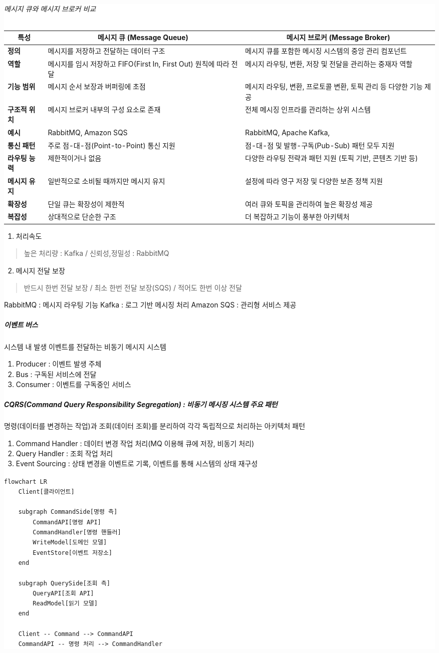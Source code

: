 ###### 메시지 큐와 메시지 브로커 비교

| 특성            | 메시지 큐 (Message Queue)                                         | 메시지 브로커 (Message Broker)                                    |
| --------------- | ----------------------------------------------------------------- | ----------------------------------------------------------------- |
| **정의**        | 메시지를 저장하고 전달하는 데이터 구조                            | 메시지 큐를 포함한 메시징 시스템의 중앙 관리 컴포넌트             |
| **역할**        | 메시지를 임시 저장하고 FIFO(First In, First Out) 원칙에 따라 전달 | 메시지 라우팅, 변환, 저장 및 전달을 관리하는 중재자 역할          |
| **기능 범위**   | 메시지 순서 보장과 버퍼링에 초점                                  | 메시지 라우팅, 변환, 프로토콜 변환, 토픽 관리 등 다양한 기능 제공 |
| **구조적 위치** | 메시지 브로커 내부의 구성 요소로 존재                             | 전체 메시징 인프라를 관리하는 상위 시스템                         |
| **예시**        | RabbitMQ, Amazon SQS                                              | RabbitMQ, Apache Kafka,                                           |
| **통신 패턴**   | 주로 점-대-점(Point-to-Point) 통신 지원                           | 점-대-점 및 발행-구독(Pub-Sub) 패턴 모두 지원                     |
| **라우팅 능력** | 제한적이거나 없음                                                 | 다양한 라우팅 전략과 패턴 지원 (토픽 기반, 콘텐츠 기반 등)        |
| **메시지 유지** | 일반적으로 소비될 때까지만 메시지 유지                            | 설정에 따라 영구 저장 및 다양한 보존 정책 지원                    |
| **확장성**      | 단일 큐는 확장성이 제한적                                         | 여러 큐와 토픽을 관리하여 높은 확장성 제공                        |
| **복잡성**      | 상대적으로 단순한 구조                                            | 더 복잡하고 기능이 풍부한 아키텍처                                |

1. 처리속도

> 높은 처리량 : Kafka / 신뢰성,정밀성 : RabbitMQ

2. 메시지 전달 보장

> 반드시 한번 전달 보장 / 최소 한번 전달 보장(SQS) / 적어도 한번 이상 전달

RabbitMQ : 메시지 라우팅 기능
Kafka : 로그 기반 메시징 처리
Amazon SQS : 관리형 서비스 제공

##### 이벤트 버스

시스템 내 발생 이벤트를 전달하는 비동기 메시지 시스템

1. Producer : 이벤트 발생 주체
2. Bus : 구독된 서비스에 전달
3. Consumer : 이벤트를 구독중인 서비스

##### CQRS(Command Query Responsibility Segregation) : 비동기 메시징 시스템 주요 패턴

명령(데이터를 변경하는 작업)과 조회(데이터 조회)를 분리하여 각각 독립적으로 처리하는 아키텍처 패턴

1. Command Handler : 데이터 변경 작업 처리(MQ 이용해 큐에 저장, 비동기 처리)
2. Query Handler : 조회 작업 처리
3. Event Sourcing : 상태 변경을 이벤트로 기록, 이벤트를 통해 시스템의 상태 재구성

```mermaid
flowchart LR
    Client[클라이언트]

    subgraph CommandSide[명령 측]
        CommandAPI[명령 API]
        CommandHandler[명령 핸들러]
        WriteModel[도메인 모델]
        EventStore[이벤트 저장소]
    end

    subgraph QuerySide[조회 측]
        QueryAPI[조회 API]
        ReadModel[읽기 모델]
    end

    Client -- Command --> CommandAPI
    CommandAPI -- 명령 처리 --> CommandHandler
```